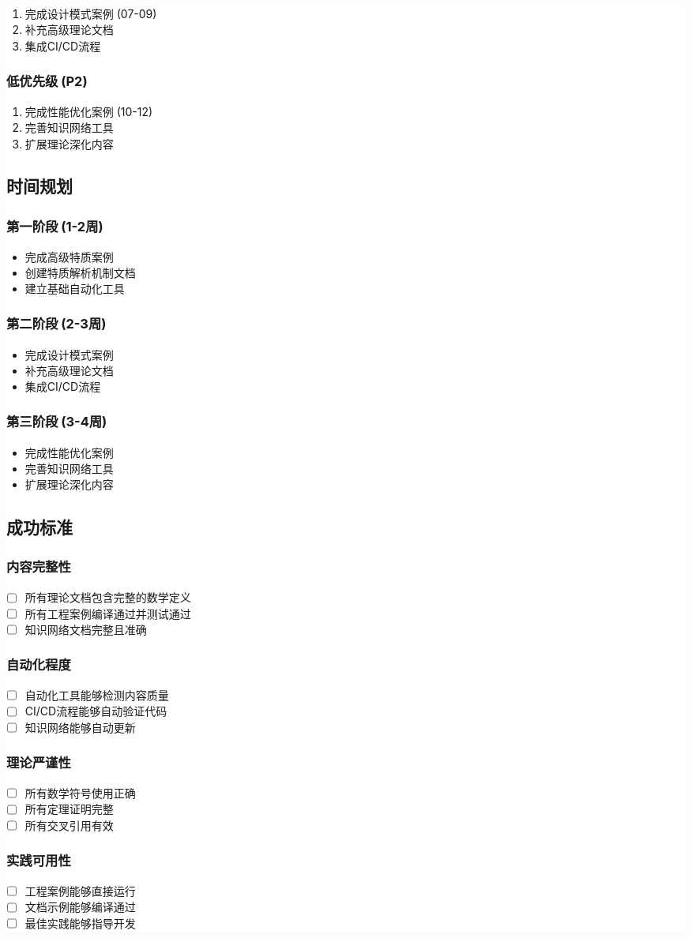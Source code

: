 1. 完成设计模式案例 (07-09)
2. 补充高级理论文档
3. 集成CI/CD流程

### 低优先级 (P2)

1. 完成性能优化案例 (10-12)
2. 完善知识网络工具
3. 扩展理论深化内容

## 时间规划

### 第一阶段 (1-2周)

- 完成高级特质案例
- 创建特质解析机制文档
- 建立基础自动化工具

### 第二阶段 (2-3周)

- 完成设计模式案例
- 补充高级理论文档
- 集成CI/CD流程

### 第三阶段 (3-4周)

- 完成性能优化案例
- 完善知识网络工具
- 扩展理论深化内容

## 成功标准

### 内容完整性

- [ ] 所有理论文档包含完整的数学定义
- [ ] 所有工程案例编译通过并测试通过
- [ ] 知识网络文档完整且准确

### 自动化程度

- [ ] 自动化工具能够检测内容质量
- [ ] CI/CD流程能够自动验证代码
- [ ] 知识网络能够自动更新

### 理论严谨性

- [ ] 所有数学符号使用正确
- [ ] 所有定理证明完整
- [ ] 所有交叉引用有效

### 实践可用性

- [ ] 工程案例能够直接运行
- [ ] 文档示例能够编译通过
- [ ] 最佳实践能够指导开发
